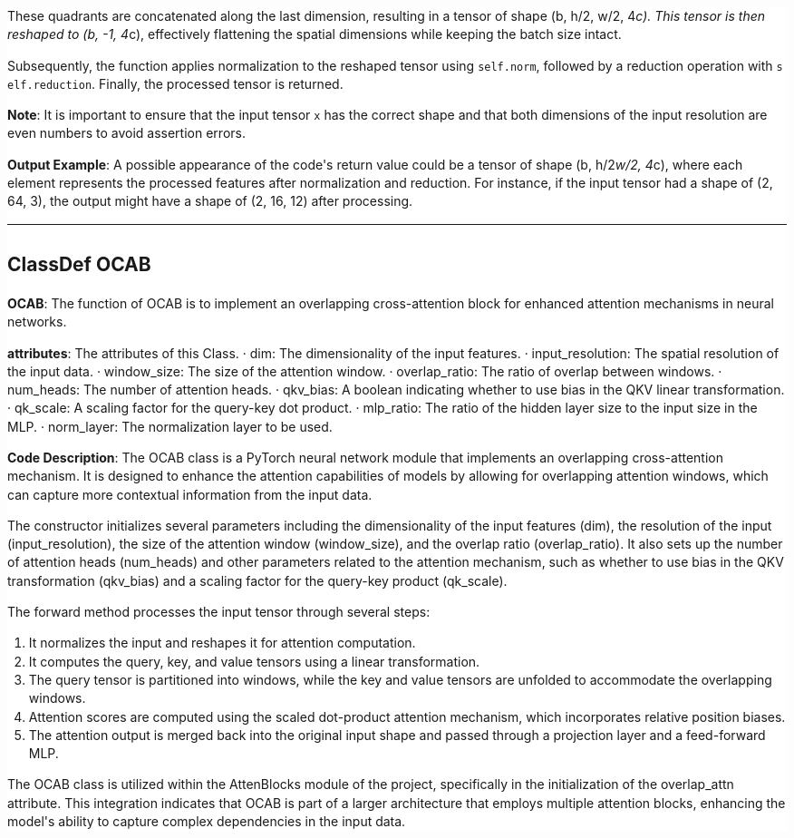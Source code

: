 These quadrants are concatenated along the last dimension, resulting in a tensor of shape (b, h/2, w/2, 4*c). This tensor is then reshaped to (b, -1, 4*c), effectively flattening the spatial dimensions while keeping the batch size intact.

Subsequently, the function applies normalization to the reshaped tensor using `self.norm`, followed by a reduction operation with `self.reduction`. Finally, the processed tensor is returned.

**Note**: It is important to ensure that the input tensor `x` has the correct shape and that both dimensions of the input resolution are even numbers to avoid assertion errors.

**Output Example**: A possible appearance of the code's return value could be a tensor of shape (b, h/2*w/2, 4*c), where each element represents the processed features after normalization and reduction. For instance, if the input tensor had a shape of (2, 64, 3), the output might have a shape of (2, 16, 12) after processing.
***
## ClassDef OCAB
**OCAB**: The function of OCAB is to implement an overlapping cross-attention block for enhanced attention mechanisms in neural networks.

**attributes**: The attributes of this Class.
· dim: The dimensionality of the input features.
· input_resolution: The spatial resolution of the input data.
· window_size: The size of the attention window.
· overlap_ratio: The ratio of overlap between windows.
· num_heads: The number of attention heads.
· qkv_bias: A boolean indicating whether to use bias in the QKV linear transformation.
· qk_scale: A scaling factor for the query-key dot product.
· mlp_ratio: The ratio of the hidden layer size to the input size in the MLP.
· norm_layer: The normalization layer to be used.

**Code Description**: The OCAB class is a PyTorch neural network module that implements an overlapping cross-attention mechanism. It is designed to enhance the attention capabilities of models by allowing for overlapping attention windows, which can capture more contextual information from the input data. 

The constructor initializes several parameters including the dimensionality of the input features (dim), the resolution of the input (input_resolution), the size of the attention window (window_size), and the overlap ratio (overlap_ratio). It also sets up the number of attention heads (num_heads) and other parameters related to the attention mechanism, such as whether to use bias in the QKV transformation (qkv_bias) and a scaling factor for the query-key product (qk_scale).

The forward method processes the input tensor through several steps:
1. It normalizes the input and reshapes it for attention computation.
2. It computes the query, key, and value tensors using a linear transformation.
3. The query tensor is partitioned into windows, while the key and value tensors are unfolded to accommodate the overlapping windows.
4. Attention scores are computed using the scaled dot-product attention mechanism, which incorporates relative position biases.
5. The attention output is merged back into the original input shape and passed through a projection layer and a feed-forward MLP.

The OCAB class is utilized within the AttenBlocks module of the project, specifically in the initialization of the overlap_attn attribute. This integration indicates that OCAB is part of a larger architecture that employs multiple attention blocks, enhancing the model's ability to capture complex dependencies in the input data.
